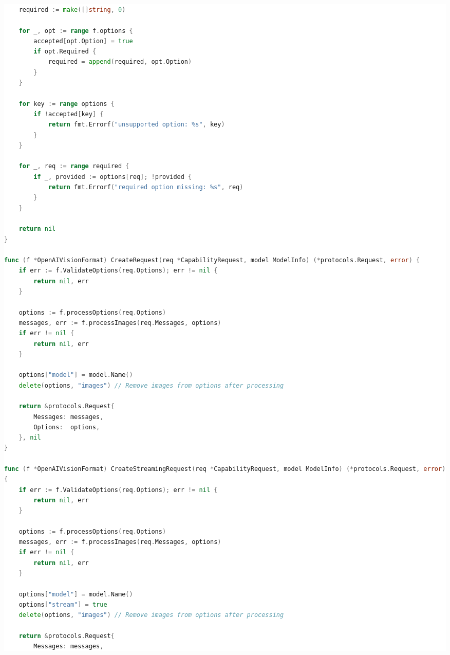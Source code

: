 ```go
	required := make([]string, 0)

	for _, opt := range f.options {
		accepted[opt.Option] = true
		if opt.Required {
			required = append(required, opt.Option)
		}
	}

	for key := range options {
		if !accepted[key] {
			return fmt.Errorf("unsupported option: %s", key)
		}
	}

	for _, req := range required {
		if _, provided := options[req]; !provided {
			return fmt.Errorf("required option missing: %s", req)
		}
	}

	return nil
}

func (f *OpenAIVisionFormat) CreateRequest(req *CapabilityRequest, model ModelInfo) (*protocols.Request, error) {
	if err := f.ValidateOptions(req.Options); err != nil {
		return nil, err
	}

	options := f.processOptions(req.Options)
	messages, err := f.processImages(req.Messages, options)
	if err != nil {
		return nil, err
	}

	options["model"] = model.Name()
	delete(options, "images") // Remove images from options after processing

	return &protocols.Request{
		Messages: messages,
		Options:  options,
	}, nil
}

func (f *OpenAIVisionFormat) CreateStreamingRequest(req *CapabilityRequest, model ModelInfo) (*protocols.Request, error) {
	if err := f.ValidateOptions(req.Options); err != nil {
		return nil, err
	}

	options := f.processOptions(req.Options)
	messages, err := f.processImages(req.Messages, options)
	if err != nil {
		return nil, err
	}

	options["model"] = model.Name()
	options["stream"] = true
	delete(options, "images") // Remove images from options after processing

	return &protocols.Request{
		Messages: messages,
```